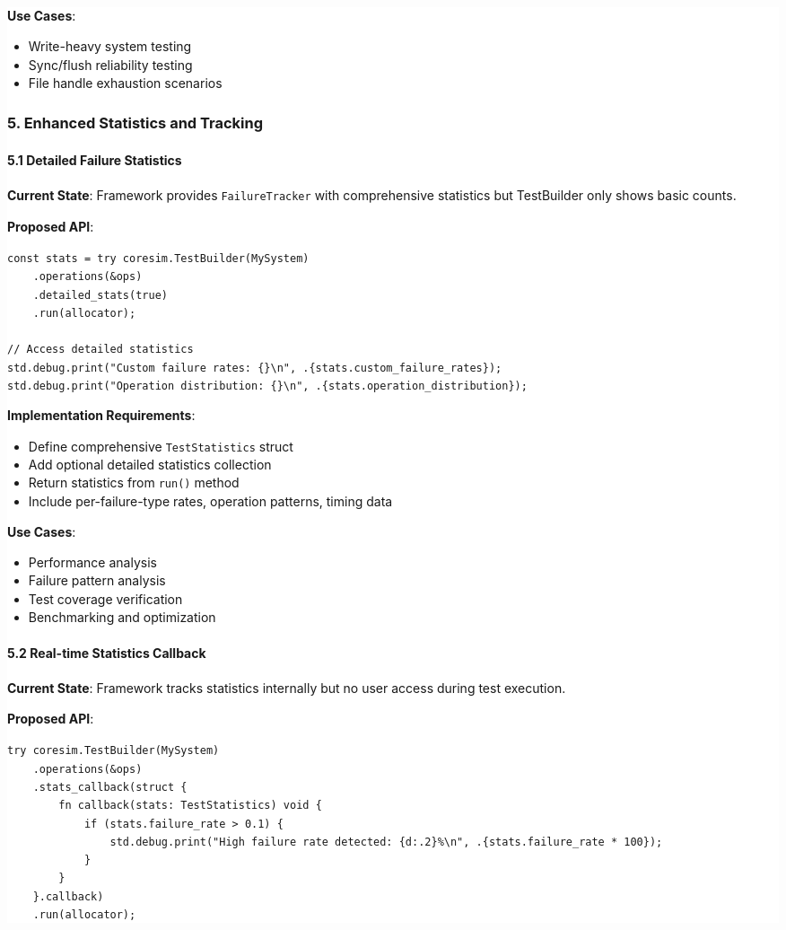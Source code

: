 **Use Cases**:
- Write-heavy system testing
- Sync/flush reliability testing
- File handle exhaustion scenarios

### 5. Enhanced Statistics and Tracking

#### 5.1 Detailed Failure Statistics

**Current State**: Framework provides `FailureTracker` with comprehensive statistics but TestBuilder only shows basic counts.

**Proposed API**:
```zig
const stats = try coresim.TestBuilder(MySystem)
    .operations(&ops)
    .detailed_stats(true)
    .run(allocator);

// Access detailed statistics
std.debug.print("Custom failure rates: {}\n", .{stats.custom_failure_rates});
std.debug.print("Operation distribution: {}\n", .{stats.operation_distribution});
```

**Implementation Requirements**:
- Define comprehensive `TestStatistics` struct
- Add optional detailed statistics collection
- Return statistics from `run()` method
- Include per-failure-type rates, operation patterns, timing data

**Use Cases**:
- Performance analysis
- Failure pattern analysis
- Test coverage verification
- Benchmarking and optimization

#### 5.2 Real-time Statistics Callback

**Current State**: Framework tracks statistics internally but no user access during test execution.

**Proposed API**:
```zig
try coresim.TestBuilder(MySystem)
    .operations(&ops)
    .stats_callback(struct {
        fn callback(stats: TestStatistics) void {
            if (stats.failure_rate > 0.1) {
                std.debug.print("High failure rate detected: {d:.2}%\n", .{stats.failure_rate * 100});
            }
        }
    }.callback)
    .run(allocator);
```
